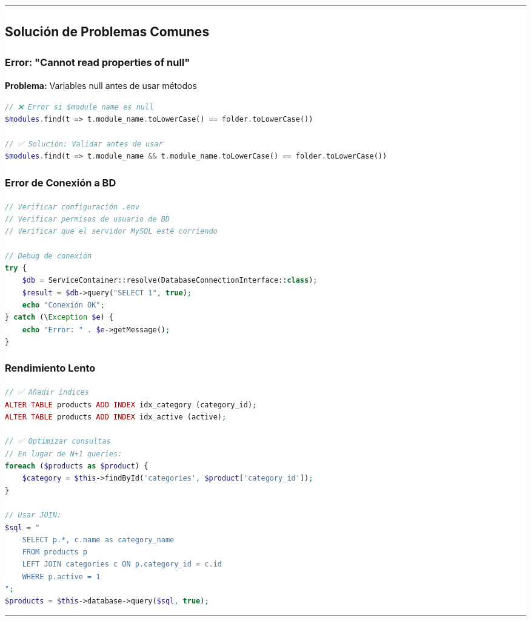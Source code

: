 ```php
```

---

## Solución de Problemas Comunes

### Error: "Cannot read properties of null"

**Problema:** Variables null antes de usar métodos
```php
// ❌ Error si $module_name es null
$modules.find(t => t.module_name.toLowerCase() == folder.toLowerCase())

// ✅ Solución: Validar antes de usar
$modules.find(t => t.module_name && t.module_name.toLowerCase() == folder.toLowerCase())
```

### Error de Conexión a BD

```php
// Verificar configuración .env
// Verificar permisos de usuario de BD
// Verificar que el servidor MySQL esté corriendo

// Debug de conexión
try {
    $db = ServiceContainer::resolve(DatabaseConnectionInterface::class);
    $result = $db->query("SELECT 1", true);
    echo "Conexión OK";
} catch (\Exception $e) {
    echo "Error: " . $e->getMessage();
}
```

### Rendimiento Lento

```php
// ✅ Añadir índices
ALTER TABLE products ADD INDEX idx_category (category_id);
ALTER TABLE products ADD INDEX idx_active (active);

// ✅ Optimizar consultas
// En lugar de N+1 queries:
foreach ($products as $product) {
    $category = $this->findById('categories', $product['category_id']);
}

// Usar JOIN:
$sql = "
    SELECT p.*, c.name as category_name 
    FROM products p 
    LEFT JOIN categories c ON p.category_id = c.id
    WHERE p.active = 1
";
$products = $this->database->query($sql, true);
```

---